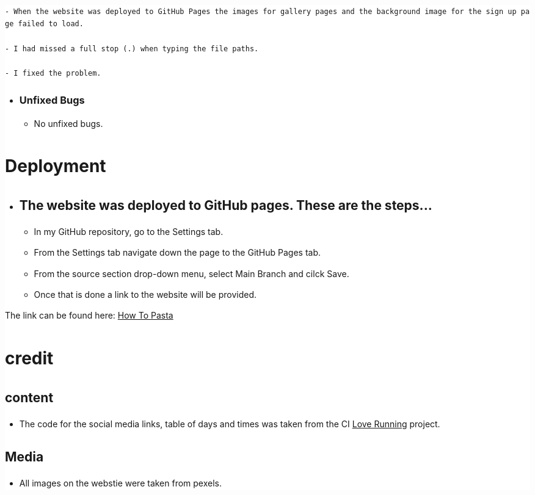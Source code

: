     - When the website was deployed to GitHub Pages the images for gallery pages and the background image for the sign up page failed to load.

    - I had missed a full stop (.) when typing the file paths.

    - I fixed the problem.

- ### Unfixed Bugs

    - No unfixed bugs.

# Deployment

- ## The website was deployed to GitHub pages. These are the steps...

    - In my GitHub repository, go to the Settings tab.

    - From the Settings tab navigate down the page to the GitHub Pages tab.

    - From the source section drop-down menu, select Main Branch and cilck Save.
    
    - Once that is done a link to the website will be provided.

The link can be found here: [How To Pasta](https://themanintheback.github.io/project1/index.html)

# credit

 ## content

- The code for the social media links, table of days and times was taken from the CI [Love Running](https://github.com/Code-Institute-Solutions/love-running-2.0-sourcecode) project.

## Media

- All images on the webstie were taken from pexels.